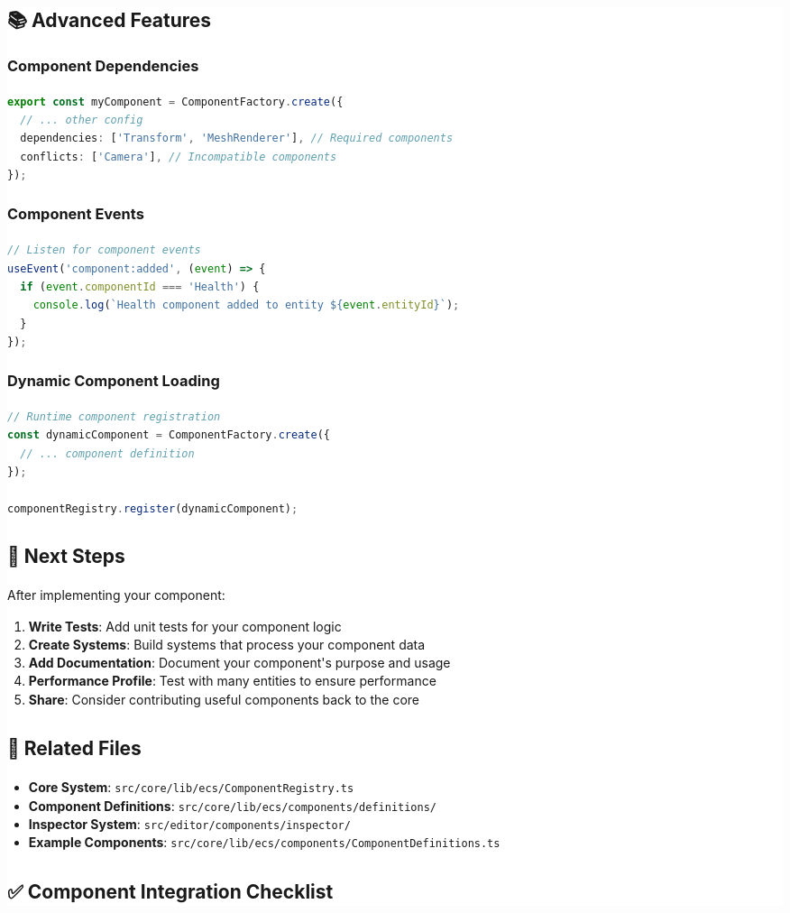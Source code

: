 ## 📚 Advanced Features

### Component Dependencies

```typescript
export const myComponent = ComponentFactory.create({
  // ... other config
  dependencies: ['Transform', 'MeshRenderer'], // Required components
  conflicts: ['Camera'], // Incompatible components
});
```

### Component Events

```typescript
// Listen for component events
useEvent('component:added', (event) => {
  if (event.componentId === 'Health') {
    console.log(`Health component added to entity ${event.entityId}`);
  }
});
```

### Dynamic Component Loading

```typescript
// Runtime component registration
const dynamicComponent = ComponentFactory.create({
  // ... component definition
});

componentRegistry.register(dynamicComponent);
```

## 🚀 Next Steps

After implementing your component:

1. **Write Tests**: Add unit tests for your component logic
2. **Create Systems**: Build systems that process your component data
3. **Add Documentation**: Document your component's purpose and usage
4. **Performance Profile**: Test with many entities to ensure performance
5. **Share**: Consider contributing useful components back to the core

## 🔗 Related Files

- **Core System**: `src/core/lib/ecs/ComponentRegistry.ts`
- **Component Definitions**: `src/core/lib/ecs/components/definitions/`
- **Inspector System**: `src/editor/components/inspector/`
- **Example Components**: `src/core/lib/ecs/components/ComponentDefinitions.ts`

## ✅ Component Integration Checklist
